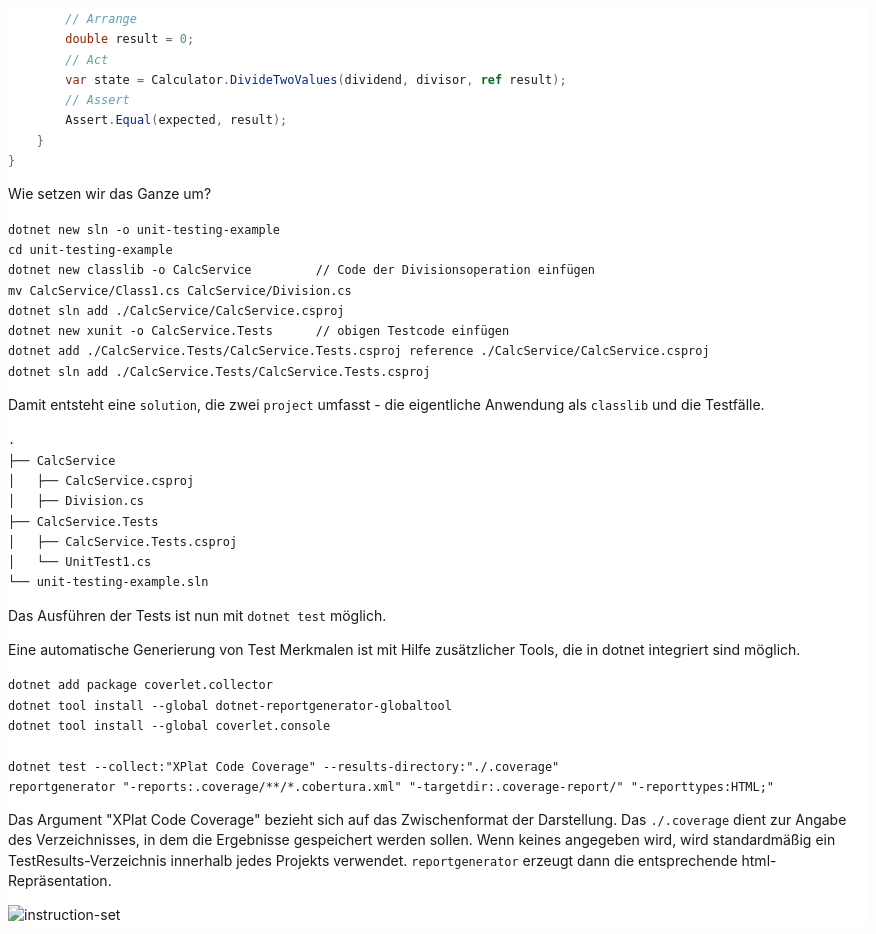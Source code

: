 ```csharp
        // Arrange
        double result = 0;
        // Act
        var state = Calculator.DivideTwoValues(dividend, divisor, ref result);
        // Assert
        Assert.Equal(expected, result);
    }
}
```

Wie setzen wir das Ganze um?

```
dotnet new sln -o unit-testing-example
cd unit-testing-example
dotnet new classlib -o CalcService         // Code der Divisionsoperation einfügen
mv CalcService/Class1.cs CalcService/Division.cs
dotnet sln add ./CalcService/CalcService.csproj
dotnet new xunit -o CalcService.Tests      // obigen Testcode einfügen
dotnet add ./CalcService.Tests/CalcService.Tests.csproj reference ./CalcService/CalcService.csproj
dotnet sln add ./CalcService.Tests/CalcService.Tests.csproj
```

Damit entsteht eine `solution`, die zwei `project` umfasst - die eigentliche Anwendung als `classlib` und die Testfälle.

```
.
├── CalcService
│   ├── CalcService.csproj
│   ├── Division.cs
├── CalcService.Tests
│   ├── CalcService.Tests.csproj
│   └── UnitTest1.cs
└── unit-testing-example.sln
```

Das Ausführen der Tests ist nun mit `dotnet test` möglich.

Eine automatische Generierung von Test Merkmalen ist mit Hilfe zusätzlicher Tools, die in dotnet integriert sind möglich.

```
dotnet add package coverlet.collector
dotnet tool install --global dotnet-reportgenerator-globaltool
dotnet tool install --global coverlet.console

dotnet test --collect:"XPlat Code Coverage" --results-directory:"./.coverage"
reportgenerator "-reports:.coverage/**/*.cobertura.xml" "-targetdir:.coverage-report/" "-reporttypes:HTML;"
```

Das Argument "XPlat Code Coverage" bezieht sich auf das Zwischenformat der Darstellung. Das `./.coverage` dient zur Angabe des Verzeichnisses, in dem die Ergebnisse gespeichert werden sollen. Wenn keines angegeben wird, wird standardmäßig ein TestResults-Verzeichnis innerhalb jedes Projekts verwendet. `reportgenerator` erzeugt dann die entsprechende html-Repräsentation.

![instruction-set](./img/16_Testen/ReportGenerator.png)
